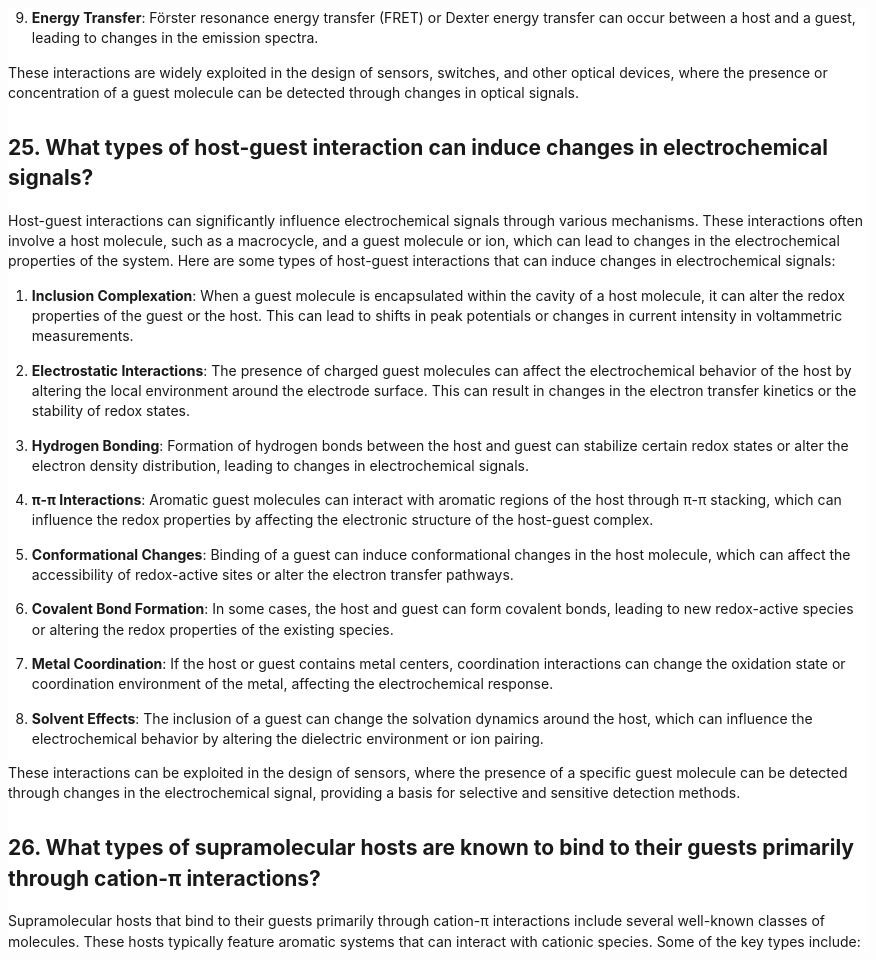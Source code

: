 9. **Energy Transfer**: Förster resonance energy transfer (FRET) or Dexter energy transfer can occur between a host and a guest, leading to changes in the emission spectra.

These interactions are widely exploited in the design of sensors, switches, and other optical devices, where the presence or concentration of a guest molecule can be detected through changes in optical signals.

## 25. What types of host-guest interaction can induce changes in electrochemical signals?

Host-guest interactions can significantly influence electrochemical signals through various mechanisms. These interactions often involve a host molecule, such as a macrocycle, and a guest molecule or ion, which can lead to changes in the electrochemical properties of the system. Here are some types of host-guest interactions that can induce changes in electrochemical signals:

1. **Inclusion Complexation**: When a guest molecule is encapsulated within the cavity of a host molecule, it can alter the redox properties of the guest or the host. This can lead to shifts in peak potentials or changes in current intensity in voltammetric measurements.

2. **Electrostatic Interactions**: The presence of charged guest molecules can affect the electrochemical behavior of the host by altering the local environment around the electrode surface. This can result in changes in the electron transfer kinetics or the stability of redox states.

3. **Hydrogen Bonding**: Formation of hydrogen bonds between the host and guest can stabilize certain redox states or alter the electron density distribution, leading to changes in electrochemical signals.

4. **π-π Interactions**: Aromatic guest molecules can interact with aromatic regions of the host through π-π stacking, which can influence the redox properties by affecting the electronic structure of the host-guest complex.

5. **Conformational Changes**: Binding of a guest can induce conformational changes in the host molecule, which can affect the accessibility of redox-active sites or alter the electron transfer pathways.

6. **Covalent Bond Formation**: In some cases, the host and guest can form covalent bonds, leading to new redox-active species or altering the redox properties of the existing species.

7. **Metal Coordination**: If the host or guest contains metal centers, coordination interactions can change the oxidation state or coordination environment of the metal, affecting the electrochemical response.

8. **Solvent Effects**: The inclusion of a guest can change the solvation dynamics around the host, which can influence the electrochemical behavior by altering the dielectric environment or ion pairing.

These interactions can be exploited in the design of sensors, where the presence of a specific guest molecule can be detected through changes in the electrochemical signal, providing a basis for selective and sensitive detection methods.

## 26. What types of supramolecular hosts are known to bind to their guests primarily through cation-π interactions?

Supramolecular hosts that bind to their guests primarily through cation-π interactions include several well-known classes of molecules. These hosts typically feature aromatic systems that can interact with cationic species. Some of the key types include:

